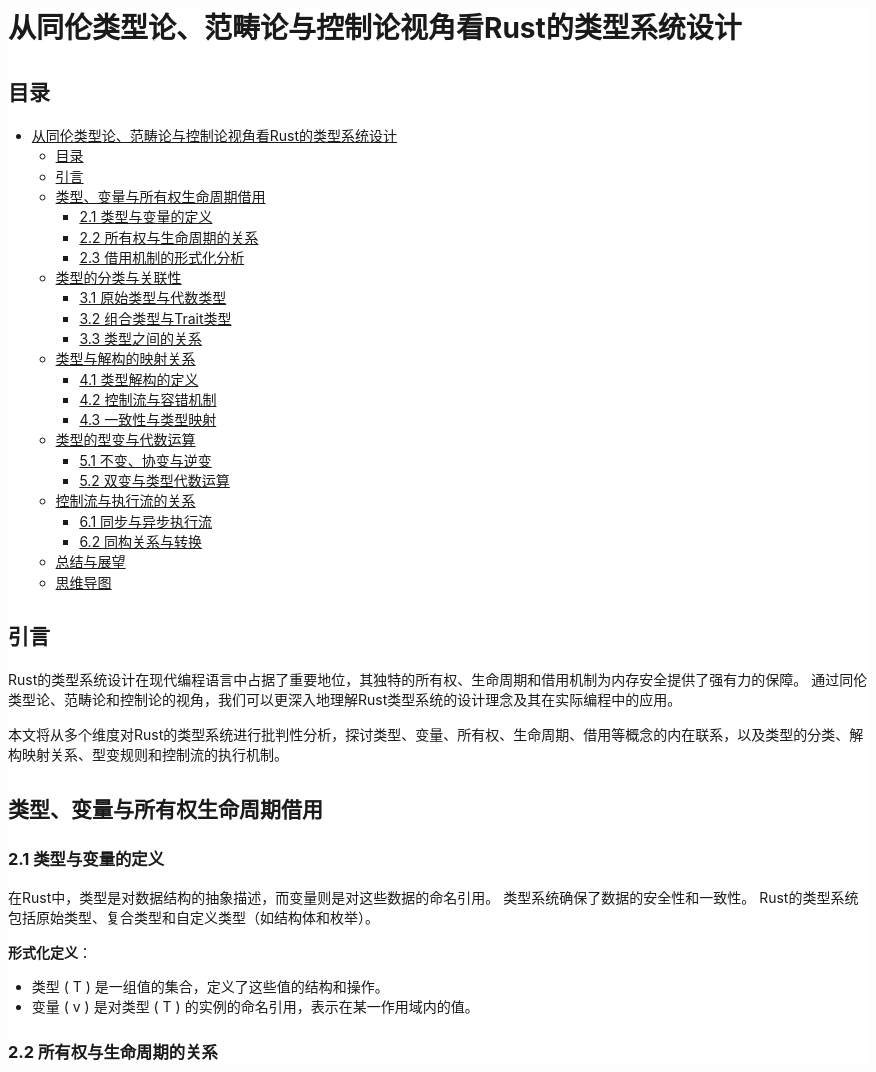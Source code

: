 # 从同伦类型论、范畴论与控制论视角看Rust的类型系统设计

## 目录

- [从同伦类型论、范畴论与控制论视角看Rust的类型系统设计](#从同伦类型论范畴论与控制论视角看rust的类型系统设计)
  - [目录](#目录)
  - [引言](#引言)
  - [类型、变量与所有权生命周期借用](#类型变量与所有权生命周期借用)
    - [2.1 类型与变量的定义](#21-类型与变量的定义)
    - [2.2 所有权与生命周期的关系](#22-所有权与生命周期的关系)
    - [2.3 借用机制的形式化分析](#23-借用机制的形式化分析)
  - [类型的分类与关联性](#类型的分类与关联性)
    - [3.1 原始类型与代数类型](#31-原始类型与代数类型)
    - [3.2 组合类型与Trait类型](#32-组合类型与trait类型)
    - [3.3 类型之间的关系](#33-类型之间的关系)
  - [类型与解构的映射关系](#类型与解构的映射关系)
    - [4.1 类型解构的定义](#41-类型解构的定义)
    - [4.2 控制流与容错机制](#42-控制流与容错机制)
    - [4.3 一致性与类型映射](#43-一致性与类型映射)
  - [类型的型变与代数运算](#类型的型变与代数运算)
    - [5.1 不变、协变与逆变](#51-不变协变与逆变)
    - [5.2 双变与类型代数运算](#52-双变与类型代数运算)
  - [控制流与执行流的关系](#控制流与执行流的关系)
    - [6.1 同步与异步执行流](#61-同步与异步执行流)
    - [6.2 同构关系与转换](#62-同构关系与转换)
  - [总结与展望](#总结与展望)
  - [思维导图](#思维导图)

## 引言

Rust的类型系统设计在现代编程语言中占据了重要地位，其独特的所有权、生命周期和借用机制为内存安全提供了强有力的保障。
通过同伦类型论、范畴论和控制论的视角，我们可以更深入地理解Rust类型系统的设计理念及其在实际编程中的应用。

本文将从多个维度对Rust的类型系统进行批判性分析，探讨类型、变量、所有权、生命周期、借用等概念的内在联系，以及类型的分类、解构映射关系、型变规则和控制流的执行机制。

## 类型、变量与所有权生命周期借用

### 2.1 类型与变量的定义

在Rust中，类型是对数据结构的抽象描述，而变量则是对这些数据的命名引用。
类型系统确保了数据的安全性和一致性。
Rust的类型系统包括原始类型、复合类型和自定义类型（如结构体和枚举）。

**形式化定义**：

- 类型 \( T \) 是一组值的集合，定义了这些值的结构和操作。
- 变量 \( v \) 是对类型 \( T \) 的实例的命名引用，表示在某一作用域内的值。

### 2.2 所有权与生命周期的关系
